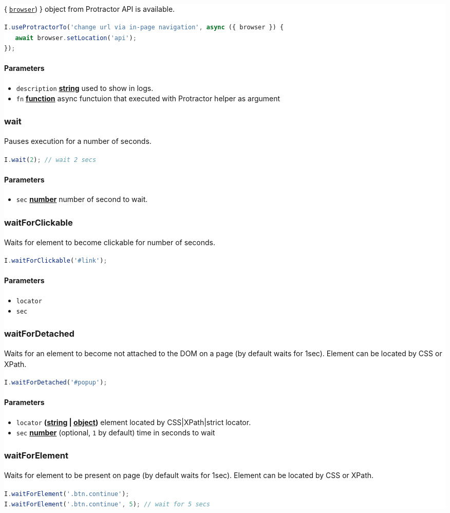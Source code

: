 { [`browser`][20]) } object from Protractor API is available.

```js
I.useProtractorTo('change url via in-page navigation', async ({ browser }) {
   await browser.setLocation('api');
});
```

#### Parameters

-   `description` **[string][9]** used to show in logs.
-   `fn` **[function][12]** async functuion that executed with Protractor helper as argument

### wait

Pauses execution for a number of seconds.

```js
I.wait(2); // wait 2 secs
```

#### Parameters

-   `sec` **[number][7]** number of second to wait.

### waitForClickable

Waits for element to become clickable for number of seconds.

```js
I.waitForClickable('#link');
```

#### Parameters

-   `locator`  
-   `sec`   

### waitForDetached

Waits for an element to become not attached to the DOM on a page (by default waits for 1sec).
Element can be located by CSS or XPath.

```js
I.waitForDetached('#popup');
```

#### Parameters

-   `locator` **([string][9] | [object][10])** element located by CSS|XPath|strict locator.
-   `sec` **[number][7]** (optional, `1` by default) time in seconds to wait 

### waitForElement

Waits for element to be present on page (by default waits for 1sec).
Element can be located by CSS or XPath.

```js
I.waitForElement('.btn.continue');
I.waitForElement('.btn.continue', 5); // wait for 5 secs
```


[1]: http://www.protractortest.org
[2]: http://codecept.io/quickstart/#prepare-selenium-server
[3]: http://codecept.io/acceptance/#smartwait
[4]: http://localhost:4444/wd/hub
[5]: https://github.com/SeleniumHQ/selenium/wiki/DesiredCapabilities
[6]: https://github.com/angular/protractor/blob/master/docs/referenceConf.js
[7]: https://developer.mozilla.org/docs/Web/JavaScript/Reference/Global_Objects/Number
[8]: http://jster.net/category/windows-modals-popups
[9]: https://developer.mozilla.org/docs/Web/JavaScript/Reference/Global_Objects/String
[10]: https://developer.mozilla.org/docs/Web/JavaScript/Reference/Global_Objects/Object
[11]: https://vuejs.org/v2/api/#Vue-nextTick
[12]: https://developer.mozilla.org/docs/Web/JavaScript/Reference/Statements/function
[13]: https://developer.mozilla.org/docs/Web/JavaScript/Reference/Global_Objects/Promise
[14]: https://developer.mozilla.org/docs/Web/JavaScript/Reference/Global_Objects/Array
[15]: https://developer.mozilla.org/docs/Web/JavaScript/Reference/Global_Objects/undefined
[16]: https://code.google.com/p/selenium/wiki/JsonWireProtocol#Cookie_JSON_Object
[17]: https://code.google.com/p/selenium/wiki/JsonWireProtocol#/session/:sessionId/element/:id/value
[18]: https://developer.mozilla.org/docs/Web/JavaScript/Reference/Global_Objects/Boolean
[19]: https://www.protractortest.org/#/api
[20]: https://www.protractortest.org/#/api?view=ProtractorBrowser